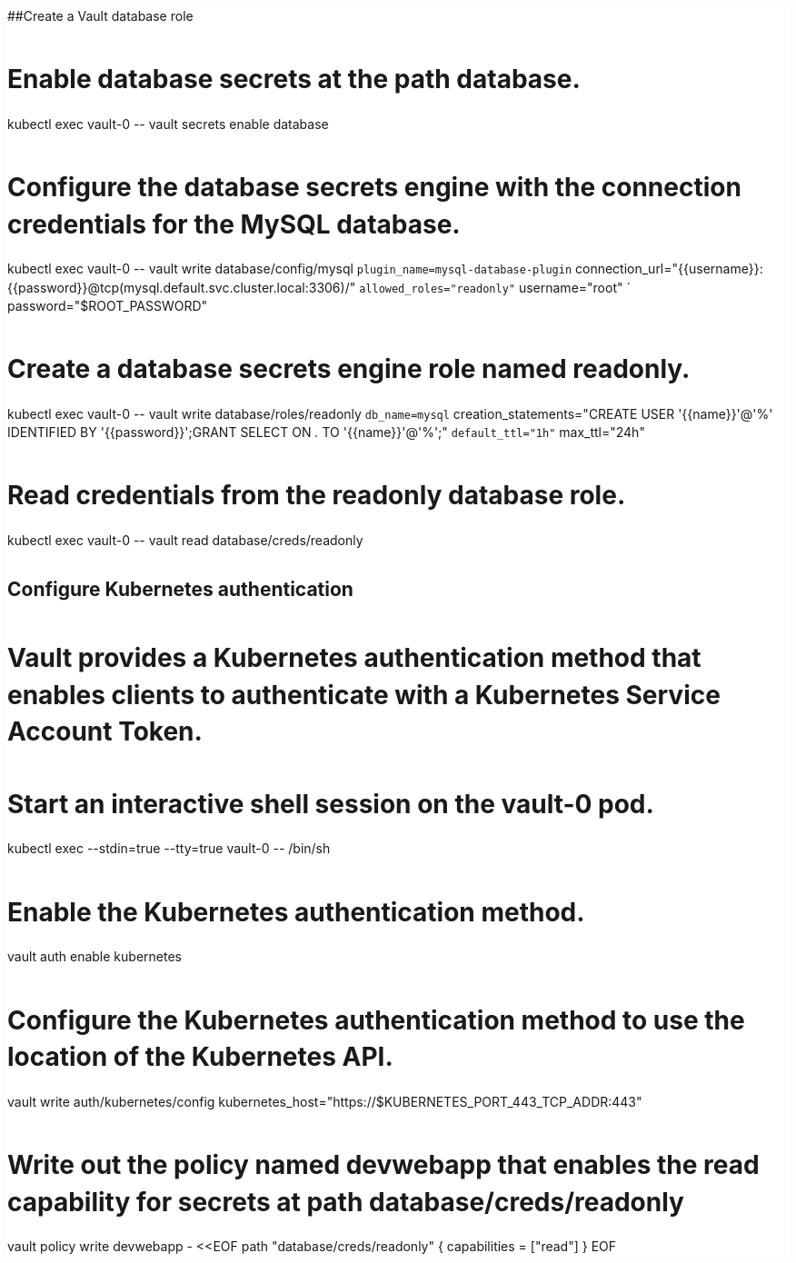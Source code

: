 ##Create a Vault database role
# Enable database secrets at the path database.
kubectl exec vault-0 -- vault secrets enable database

# Configure the database secrets engine with the connection credentials for the MySQL database.
kubectl exec vault-0 -- vault write database/config/mysql `
    plugin_name=mysql-database-plugin `
    connection_url="{{username}}:{{password}}@tcp(mysql.default.svc.cluster.local:3306)/" `
    allowed_roles="readonly" `
    username="root" `
    password="$ROOT_PASSWORD"

# Create a database secrets engine role named readonly.
kubectl exec vault-0 -- vault write database/roles/readonly `
    db_name=mysql `
    creation_statements="CREATE USER '{{name}}'@'%' IDENTIFIED BY '{{password}}';GRANT SELECT ON *.* TO '{{name}}'@'%';" `
    default_ttl="1h" `
    max_ttl="24h"

# Read credentials from the readonly database role.
kubectl exec vault-0 -- vault read database/creds/readonly

## Configure Kubernetes authentication
# Vault provides a Kubernetes authentication method that enables clients to authenticate with a Kubernetes Service Account Token.

# Start an interactive shell session on the vault-0 pod.
kubectl exec --stdin=true --tty=true vault-0 -- /bin/sh

# Enable the Kubernetes authentication method.
vault auth enable kubernetes

# Configure the Kubernetes authentication method to use the location of the Kubernetes API.
vault write auth/kubernetes/config kubernetes_host="https://$KUBERNETES_PORT_443_TCP_ADDR:443"

# Write out the policy named devwebapp that enables the read capability for secrets at path database/creds/readonly
vault policy write devwebapp - <<EOF
path "database/creds/readonly" {
  capabilities = ["read"]
}
EOF
